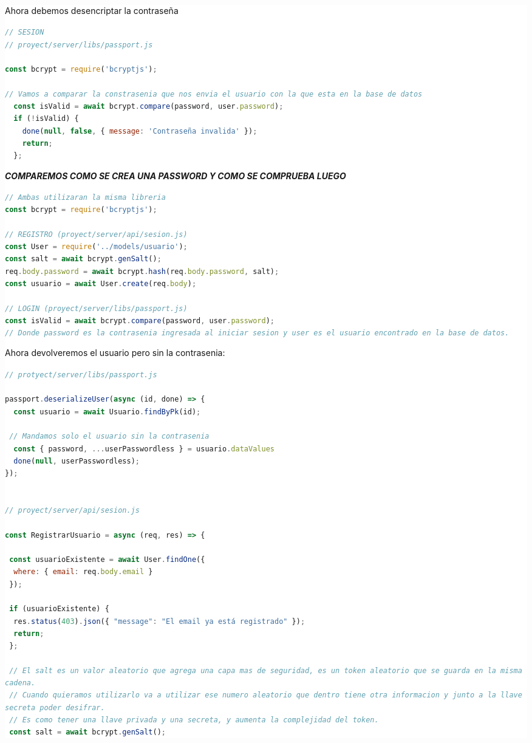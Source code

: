 Ahora debemos desencriptar la contraseña

```javascript
// SESION
// proyect/server/libs/passport.js

const bcrypt = require('bcryptjs');

// Vamos a comparar la constrasenia que nos envia el usuario con la que esta en la base de datos
  const isValid = await bcrypt.compare(password, user.password);
  if (!isValid) {
    done(null, false, { message: 'Contraseña invalida' });
    return;
  };
```

_**COMPAREMOS COMO SE CREA UNA PASSWORD Y COMO SE COMPRUEBA LUEGO**_

```javascript
// Ambas utilizaran la misma libreria
const bcrypt = require('bcryptjs');

// REGISTRO (proyect/server/api/sesion.js)
const User = require('../models/usuario');
const salt = await bcrypt.genSalt();
req.body.password = await bcrypt.hash(req.body.password, salt);
const usuario = await User.create(req.body);

// LOGIN (proyect/server/libs/passport.js)
const isValid = await bcrypt.compare(password, user.password);
// Donde password es la contrasenia ingresada al iniciar sesion y user es el usuario encontrado en la base de datos.
```

Ahora devolveremos el usuario pero sin la contrasenia:

```javascript
// protyect/server/libs/passport.js

passport.deserializeUser(async (id, done) => {
  const usuario = await Usuario.findByPk(id);

 // Mandamos solo el usuario sin la contrasenia
  const { password, ...userPasswordless } = usuario.dataValues
  done(null, userPasswordless);
});


// proyect/server/api/sesion.js

const RegistrarUsuario = async (req, res) => {

 const usuarioExistente = await User.findOne({
  where: { email: req.body.email }
 });

 if (usuarioExistente) {
  res.status(403).json({ "message": "El email ya está registrado" });
  return;
 };

 // El salt es un valor aleatorio que agrega una capa mas de seguridad, es un token aleatorio que se guarda en la misma cadena.
 // Cuando quieramos utilizarlo va a utilizar ese numero aleatorio que dentro tiene otra informacion y junto a la llave secreta poder desifrar.
 // Es como tener una llave privada y una secreta, y aumenta la complejidad del token.
 const salt = await bcrypt.genSalt();
```